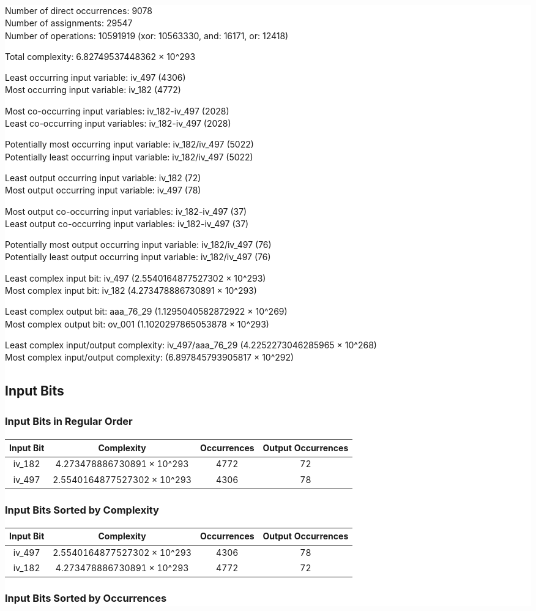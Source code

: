 Number of direct occurrences: 9078  
Number of assignments: 29547  
Number of operations: 10591919
(xor: 10563330,
and: 16171,
or: 12418)

Total complexity: 6.82749537448362 × 10^293

Least occurring input variable: iv_497 (4306)  
Most occurring input variable: iv_182 (4772)

Most co-occurring input variables: iv_182-iv_497 (2028)  
Least co-occurring input variables: iv_182-iv_497 (2028)

Potentially most occurring input variable: iv_182/iv_497 (5022)  
Potentially least occurring input variable: iv_182/iv_497 (5022)

Least output occurring input variable: iv_182 (72)  
Most output occurring input variable: iv_497 (78)

Most output co-occurring input variables: iv_182-iv_497 (37)  
Least output co-occurring input variables: iv_182-iv_497 (37)

Potentially most output occurring input variable: iv_182/iv_497 (76)  
Potentially least output occurring input variable: iv_182/iv_497 (76)

Least complex input bit: iv_497 (2.5540164877527302 × 10^293)  
Most complex input bit: iv_182 (4.273478886730891 × 10^293)

Least complex output bit: aaa_76_29 (1.1295040582872922 × 10^269)  
Most complex output bit: ov_001 (1.1020297865053878 × 10^293)

Least complex input/output complexity: iv_497/aaa_76_29 (4.2252273046285965 × 10^268)  
Most complex input/output complexity:  (6.897845793905817 × 10^292)

## Input Bits

### Input Bits in Regular Order

| Input Bit | Complexity | Occurrences | Output Occurrences |
|:---------:|:----------:|:-----------:|:------------------:|
| iv_182 | 4.273478886730891 × 10^293 | 4772 | 72 |
| iv_497 | 2.5540164877527302 × 10^293 | 4306 | 78 |

### Input Bits Sorted by Complexity

| Input Bit | Complexity | Occurrences | Output Occurrences |
|:---------:|:----------:|:-----------:|:------------------:|
| iv_497 | 2.5540164877527302 × 10^293 | 4306 | 78 |
| iv_182 | 4.273478886730891 × 10^293 | 4772 | 72 |

### Input Bits Sorted by Occurrences
